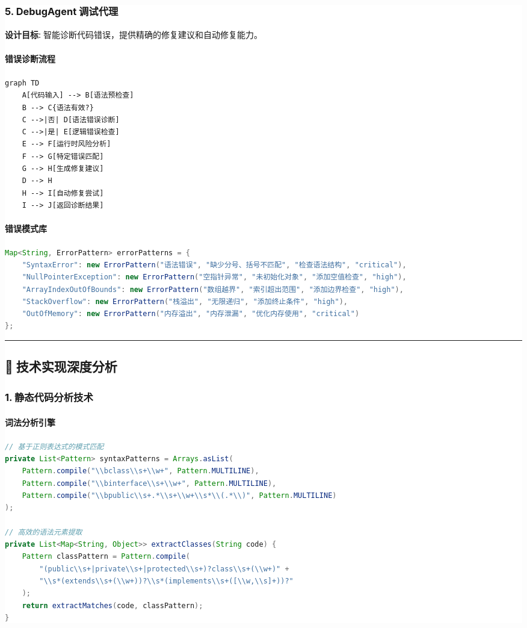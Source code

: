 ### 5. DebugAgent 调试代理

**设计目标**: 智能诊断代码错误，提供精确的修复建议和自动修复能力。

#### 错误诊断流程
```mermaid
graph TD
    A[代码输入] --> B[语法预检查]
    B --> C{语法有效?}
    C -->|否| D[语法错误诊断]
    C -->|是| E[逻辑错误检查]
    E --> F[运行时风险分析]
    F --> G[特定错误匹配]
    G --> H[生成修复建议]
    D --> H
    H --> I[自动修复尝试]
    I --> J[返回诊断结果]
```

#### 错误模式库
```java
Map<String, ErrorPattern> errorPatterns = {
    "SyntaxError": new ErrorPattern("语法错误", "缺少分号、括号不匹配", "检查语法结构", "critical"),
    "NullPointerException": new ErrorPattern("空指针异常", "未初始化对象", "添加空值检查", "high"),
    "ArrayIndexOutOfBounds": new ErrorPattern("数组越界", "索引超出范围", "添加边界检查", "high"),
    "StackOverflow": new ErrorPattern("栈溢出", "无限递归", "添加终止条件", "high"),
    "OutOfMemory": new ErrorPattern("内存溢出", "内存泄漏", "优化内存使用", "critical")
};
```

---

## 🔧 技术实现深度分析

### 1. 静态代码分析技术

#### 词法分析引擎
```java
// 基于正则表达式的模式匹配
private List<Pattern> syntaxPatterns = Arrays.asList(
    Pattern.compile("\\bclass\\s+\\w+", Pattern.MULTILINE),
    Pattern.compile("\\binterface\\s+\\w+", Pattern.MULTILINE),
    Pattern.compile("\\bpublic\\s+.*\\s+\\w+\\s*\\(.*\\)", Pattern.MULTILINE)
);

// 高效的语法元素提取
private List<Map<String, Object>> extractClasses(String code) {
    Pattern classPattern = Pattern.compile(
        "(public\\s+|private\\s+|protected\\s+)?class\\s+(\\w+)" +
        "\\s*(extends\\s+(\\w+))?\\s*(implements\\s+([\\w,\\s]+))?"
    );
    return extractMatches(code, classPattern);
}
```
